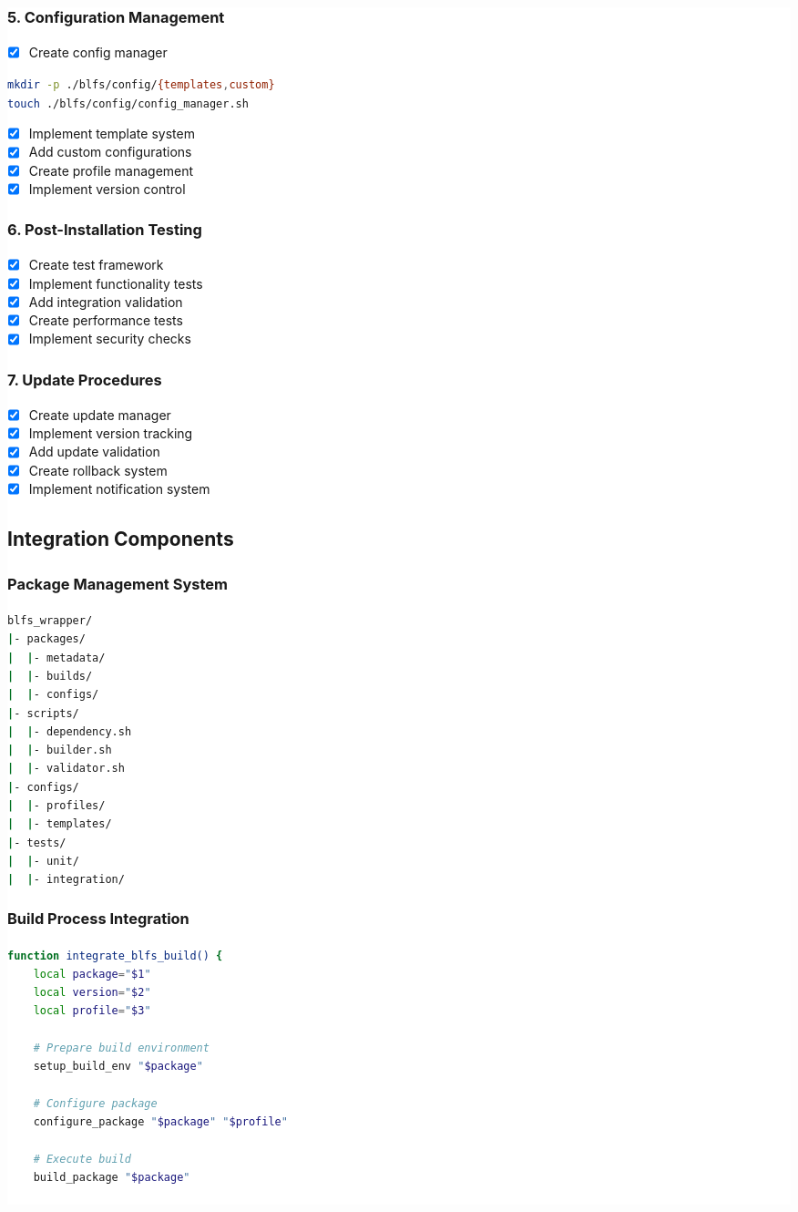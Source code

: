 ### 5. Configuration Management
- [x] Create config manager
```bash
mkdir -p ./blfs/config/{templates,custom}
touch ./blfs/config/config_manager.sh
```
- [x] Implement template system
- [x] Add custom configurations
- [x] Create profile management
- [x] Implement version control

### 6. Post-Installation Testing
- [x] Create test framework
- [x] Implement functionality tests
- [x] Add integration validation
- [x] Create performance tests
- [x] Implement security checks

### 7. Update Procedures
- [x] Create update manager
- [x] Implement version tracking
- [x] Add update validation
- [x] Create rollback system
- [x] Implement notification system

## Integration Components

### Package Management System
```bash
blfs_wrapper/
|- packages/
|  |- metadata/
|  |- builds/
|  |- configs/
|- scripts/
|  |- dependency.sh
|  |- builder.sh
|  |- validator.sh
|- configs/
|  |- profiles/
|  |- templates/
|- tests/
|  |- unit/
|  |- integration/
```

### Build Process Integration
```bash
function integrate_blfs_build() {
    local package="$1"
    local version="$2"
    local profile="$3"
    
    # Prepare build environment
    setup_build_env "$package"
    
    # Configure package
    configure_package "$package" "$profile"
    
    # Execute build
    build_package "$package"
    
```